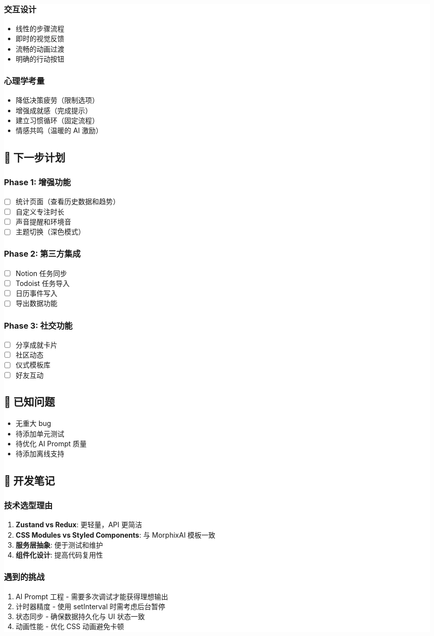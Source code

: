### 交互设计
- 线性的步骤流程
- 即时的视觉反馈
- 流畅的动画过渡
- 明确的行动按钮

### 心理学考量
- 降低决策疲劳（限制选项）
- 增强成就感（完成提示）
- 建立习惯循环（固定流程）
- 情感共鸣（温暖的 AI 激励）

## 🔄 下一步计划

### Phase 1: 增强功能
- [ ] 统计页面（查看历史数据和趋势）
- [ ] 自定义专注时长
- [ ] 声音提醒和环境音
- [ ] 主题切换（深色模式）

### Phase 2: 第三方集成
- [ ] Notion 任务同步
- [ ] Todoist 任务导入
- [ ] 日历事件写入
- [ ] 导出数据功能

### Phase 3: 社交功能
- [ ] 分享成就卡片
- [ ] 社区动态
- [ ] 仪式模板库
- [ ] 好友互动

## 🐛 已知问题

- 无重大 bug
- 待添加单元测试
- 待优化 AI Prompt 质量
- 待添加离线支持

## 📝 开发笔记

### 技术选型理由
1. **Zustand vs Redux**: 更轻量，API 更简洁
2. **CSS Modules vs Styled Components**: 与 MorphixAI 模板一致
3. **服务层抽象**: 便于测试和维护
4. **组件化设计**: 提高代码复用性

### 遇到的挑战
1. AI Prompt 工程 - 需要多次调试才能获得理想输出
2. 计时器精度 - 使用 setInterval 时需考虑后台暂停
3. 状态同步 - 确保数据持久化与 UI 状态一致
4. 动画性能 - 优化 CSS 动画避免卡顿
